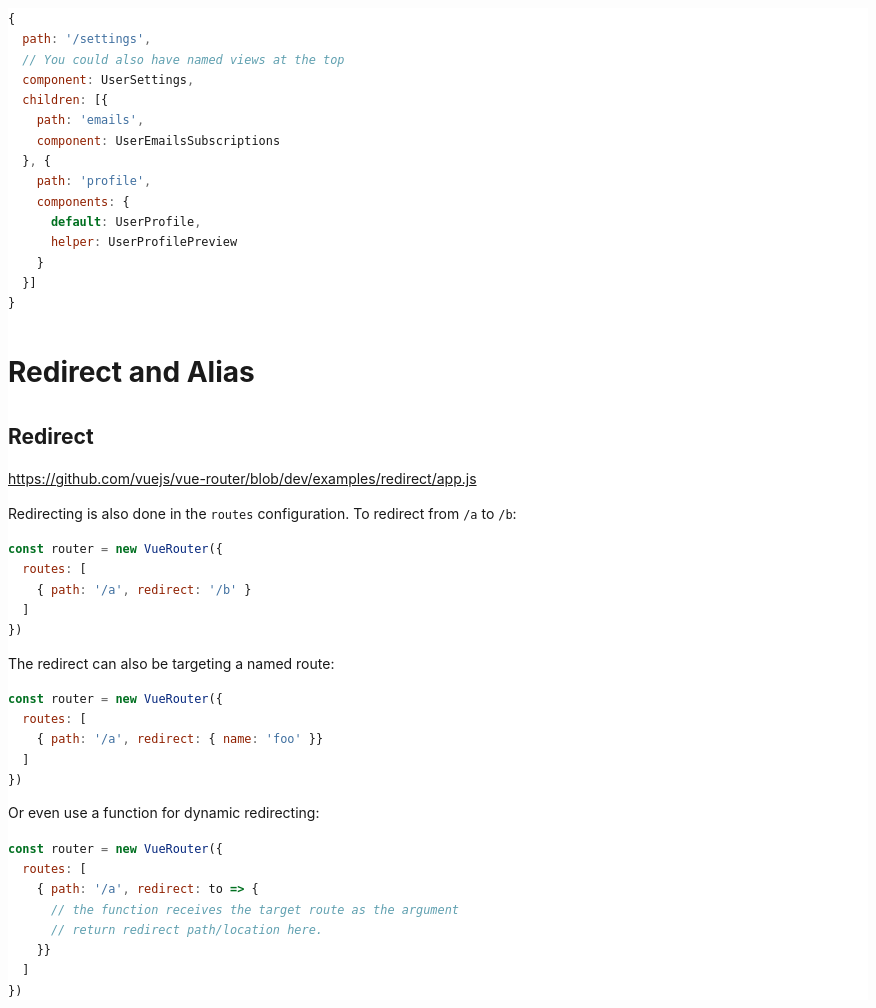 ```js
{
  path: '/settings',
  // You could also have named views at the top
  component: UserSettings,
  children: [{
    path: 'emails',
    component: UserEmailsSubscriptions
  }, {
    path: 'profile',
    components: {
      default: UserProfile,
      helper: UserProfilePreview
    }
  }]
}
```

#  Redirect and Alias

##  Redirect

https://github.com/vuejs/vue-router/blob/dev/examples/redirect/app.js

Redirecting is also done in the `routes` configuration. To redirect from `/a` to `/b`:

```js
const router = new VueRouter({
  routes: [
    { path: '/a', redirect: '/b' }
  ]
})
```

The redirect can also be targeting a named route:

```js
const router = new VueRouter({
  routes: [
    { path: '/a', redirect: { name: 'foo' }}
  ]
})
```

Or even use a function for dynamic redirecting:

```js
const router = new VueRouter({
  routes: [
    { path: '/a', redirect: to => {
      // the function receives the target route as the argument
      // return redirect path/location here.
    }}
  ]
})
```
